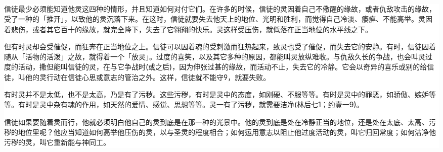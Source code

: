 信徒最少必须能知道他灵这四种的情形，并且知道如何对付它们。在许多的时候，信徒的灵因着自己不儆醒的缘故，或者仇敌攻击的缘故，受了一种的「推开」，以致他的灵沉落下来。在这时，信徒就要失去他天上的地位、光明和胜利，而觉得自己冷淡、痿痹、不能高举。灵因着悲伤，或者其它百十的缘故，就完全降下，失去了它翱翔的快乐。灵这样受压伤，就低落在正当地位的水平线之下。

但有时灵却会受催促，而狂奔在正当地位之上。信徒可以因着魂的受刺激而狂热起来，致灵也受了催促，而失去它的安静。有时，信徒因着随从「活物的活泼」之故，就得着一个「放灵」。过度的喜笑，以及其它多种的原因，都能叫灵放纵难收。与仇敌久长的争战，也会叫灵过度的活动，撒但能叫信徒的灵，在与它争战时(或之后)，因为伸张过甚的缘故，而活动不止，失去它的冷静。它会以奇异的喜乐或别的给信徒，叫他的灵行动在信徒心思或意志的管治之外。这样，信徒就不能守，就要失败。

有时灵并不是太低，也不是太高，乃是有了污秽。这些污秽，有时是灵中的态度，如刚硬、不服等等。有时是灵中的罪恶，如骄傲、嫉妒等等。有时是灵中杂有魂的作用，如天然的爱情、感觉、思想等等。灵一有了污秽，就需要洁净(林后七1；约壹一9)。

信徒如果要随着灵而行，他就必须明白他自己的灵到底是在那一种的光景中。他的灵到底是处在冷静正当的地位，还是处在太底、太高、污秽的地位里呢？他应当知道如何高举他压伤的灵，以与圣灵的程度相合；如何运用意志以阻止他过度活动的灵，叫它归回常度；如何洁净他污秽的灵，叫它重新能与神同工。

